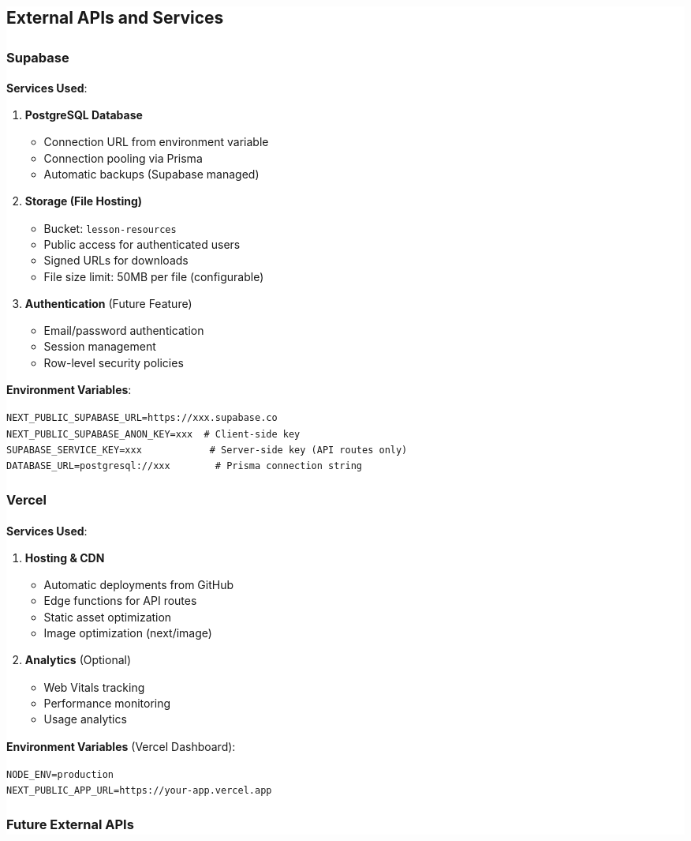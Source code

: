 
## External APIs and Services

### Supabase

**Services Used**:

1. **PostgreSQL Database**
   - Connection URL from environment variable
   - Connection pooling via Prisma
   - Automatic backups (Supabase managed)

2. **Storage (File Hosting)**
   - Bucket: `lesson-resources`
   - Public access for authenticated users
   - Signed URLs for downloads
   - File size limit: 50MB per file (configurable)

3. **Authentication** (Future Feature)
   - Email/password authentication
   - Session management
   - Row-level security policies

**Environment Variables**:

```env
NEXT_PUBLIC_SUPABASE_URL=https://xxx.supabase.co
NEXT_PUBLIC_SUPABASE_ANON_KEY=xxx  # Client-side key
SUPABASE_SERVICE_KEY=xxx            # Server-side key (API routes only)
DATABASE_URL=postgresql://xxx        # Prisma connection string
```

### Vercel

**Services Used**:

1. **Hosting & CDN**
   - Automatic deployments from GitHub
   - Edge functions for API routes
   - Static asset optimization
   - Image optimization (next/image)

2. **Analytics** (Optional)
   - Web Vitals tracking
   - Performance monitoring
   - Usage analytics

**Environment Variables** (Vercel Dashboard):

```env
NODE_ENV=production
NEXT_PUBLIC_APP_URL=https://your-app.vercel.app
```

### Future External APIs
